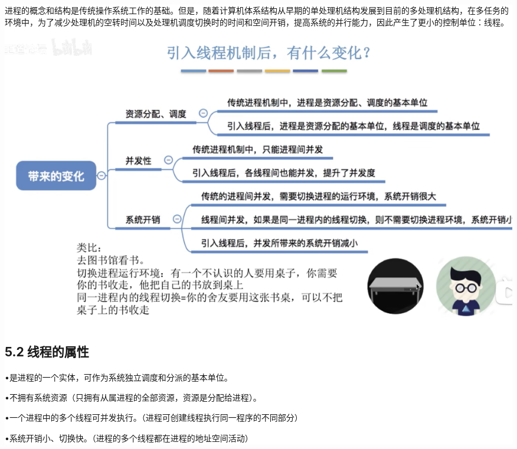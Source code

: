 进程的概念和结构是传统操作系统工作的基础。但是，随着计算机体系结构从早期的单处理机结构发展到目前的多处理机结构，在多任务的环境中，为了减少处理机的空转时间以及处理机调度切换时的时间和空间开销，提高系统的并行能力，因此产生了更小的控制单位：线程。

![](image/线程.png)
## 5.2  线程的属性
•是进程的一个实体，可作为系统独立调度和分派的基本单位。

•不拥有系统资源（只拥有从属进程的全部资源，资源是分配给进程）。

•一个进程中的多个线程可并发执行。（进程可创建线程执行同一程序的不同部分）

•系统开销小、切换快。（进程的多个线程都在进程的地址空间活动）